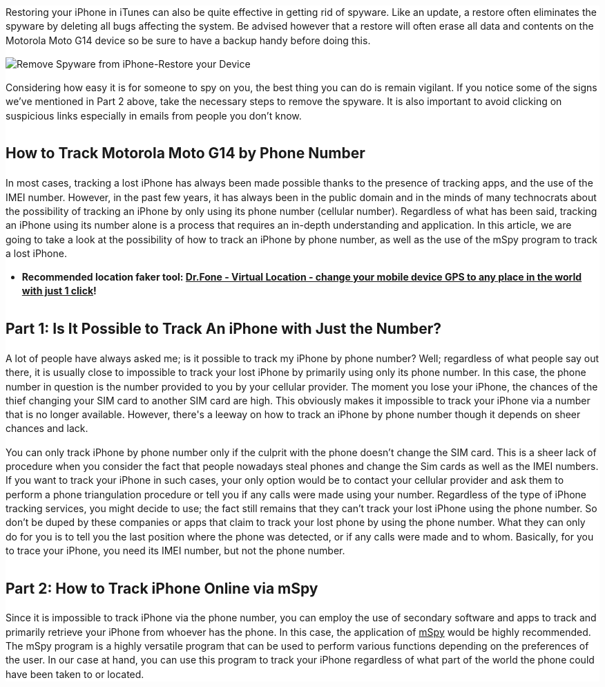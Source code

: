 Restoring your iPhone in iTunes can also be quite effective in getting rid of spyware. Like an update, a restore often eliminates the spyware by deleting all bugs affecting the system. Be advised however that a restore will often erase all data and contents on the Motorola Moto G14 device so be sure to have a backup handy before doing this.

![Remove Spyware from iPhone-Restore your Device](https://images.wondershare.com/drfone/article/2017/10/15074748849333.jpg)

Considering how easy it is for someone to spy on you, the best thing you can do is remain vigilant. If you notice some of the signs we’ve mentioned in Part 2 above, take the necessary steps to remove the spyware. It is also important to avoid clicking on suspicious links especially in emails from people you don’t know.

## How to Track Motorola Moto G14 by Phone Number

In most cases, tracking a lost iPhone has always been made possible thanks to the presence of tracking apps, and the use of the IMEI number. However, in the past few years, it has always been in the public domain and in the minds of many technocrats about the possibility of tracking an iPhone by only using its phone number (cellular number). Regardless of what has been said, tracking an iPhone using its number alone is a process that requires an in-depth understanding and application. In this article, we are going to take a look at the possibility of how to track an iPhone by phone number, as well as the use of the mSpy program to track a lost iPhone.

- **Recommended location faker tool: [Dr.Fone - Virtual Location - change your mobile device GPS to any place in the world with just 1 click](https://tools.techidaily.com/wondershare/drfone/virtual-location-changer/)!**

## Part 1: Is It Possible to Track An iPhone with Just the Number?

A lot of people have always asked me; is it possible to track my iPhone by phone number? Well; regardless of what people say out there, it is usually close to impossible to track your lost iPhone by primarily using only its phone number. In this case, the phone number in question is the number provided to you by your cellular provider. The moment you lose your iPhone, the chances of the thief changing your SIM card to another SIM card are high. This obviously makes it impossible to track your iPhone via a number that is no longer available. However, there's a leeway on how to track an iPhone by phone number though it depends on sheer chances and lack.

You can only track iPhone by phone number only if the culprit with the phone doesn’t change the SIM card. This is a sheer lack of procedure when you consider the fact that people nowadays steal phones and change the Sim cards as well as the IMEI numbers. If you want to track your iPhone in such cases, your only option would be to contact your cellular provider and ask them to perform a phone triangulation procedure or tell you if any calls were made using your number. Regardless of the type of iPhone tracking services, you might decide to use; the fact still remains that they can’t track your lost iPhone using the phone number. So don’t be duped by these companies or apps that claim to track your lost phone by using the phone number. What they can only do for you is to tell you the last position where the phone was detected, or if any calls were made and to whom. Basically, for you to trace your iPhone, you need its IMEI number, but not the phone number.

## Part 2: How to Track iPhone Online via mSpy

Since it is impossible to track iPhone via the phone number, you can employ the use of secondary software and apps to track and primarily retrieve your iPhone from whoever has the phone. In this case, the application of [mSpy](http://mspy.go2cloud.org/SH7G6) would be highly recommended. The mSpy program is a highly versatile program that can be used to perform various functions depending on the preferences of the user. In our case at hand, you can use this program to track your iPhone regardless of what part of the world the phone could have been taken to or located.
